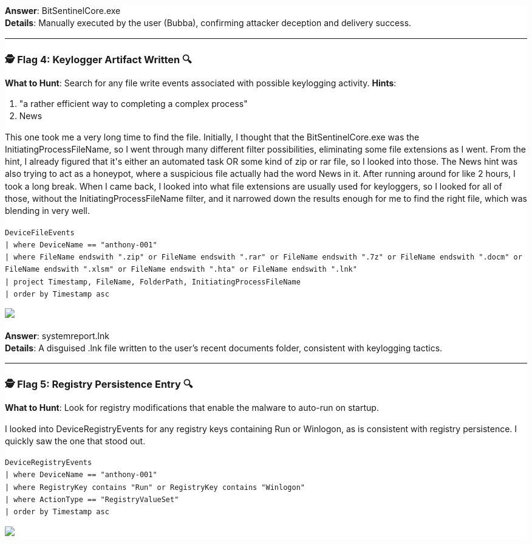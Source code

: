 **Answer**: BitSentinelCore.exe  
**Details**: Manually executed by the user (Bubba), confirming attacker deception and delivery success.

---

### 🕵️ **Flag 4: Keylogger Artifact Written** 🔍 
**What to Hunt**: Search for any file write events associated with possible keylogging activity.
**Hints**:
1. "a rather efficient way to completing a complex process"
2. News

This one took me a very long time to find the file. Initially, I thought that the BitSentinelCore.exe was the InitiatingProcessFileName, so I went through many different filter possibilities, eliminating some file extensions as I went. From the hint, I already figured that it's either an automated task OR some kind of zip or rar file, so I looked into those. The News hint was also trying to act as a honeypot, where a suspicious file actually had the word News in it. After running around for like 2 hours, I took a long break. When I came back, I looked into what file extensions are usually used for keyloggers, so I looked for all of those, without the InitiatingProcessFileName filter, and it narrowed down the results enough for me to find the right file, which was blending in very well.

```
DeviceFileEvents
| where DeviceName == "anthony-001"
| where FileName endswith ".zip" or FileName endswith ".rar" or FileName endswith ".7z" or FileName endswith ".docm" or FileName endswith ".xlsm" or FileName endswith ".hta" or FileName endswith ".lnk"
| project Timestamp, FileName, FolderPath, InitiatingProcessFileName
| order by Timestamp asc
```

<img width="800" src="https://github.com/user-attachments/assets/c0518d21-b57c-413b-8350-7caf38a25e41"/>

**Answer**: systemreport.lnk  
**Details**: A disguised .lnk file written to the user’s recent documents folder, consistent with keylogging tactics.

---


### 🕵️ **Flag 5: Registry Persistence Entry** 🔍 
**What to Hunt**: Look for registry modifications that enable the malware to auto-run on startup.

I looked into DeviceRegistryEvents for any registry keys containing Run or Winlogon, as is consistent with registry persistence. I quickly saw the one that stood out.

```
DeviceRegistryEvents
| where DeviceName == "anthony-001"
| where RegistryKey contains "Run" or RegistryKey contains "Winlogon"
| where ActionType == "RegistryValueSet"
| order by Timestamp asc
```

<img width="800" src="https://github.com/user-attachments/assets/ba5195b3-4e7b-41b2-8f8d-fd405cbe9acb"/>
